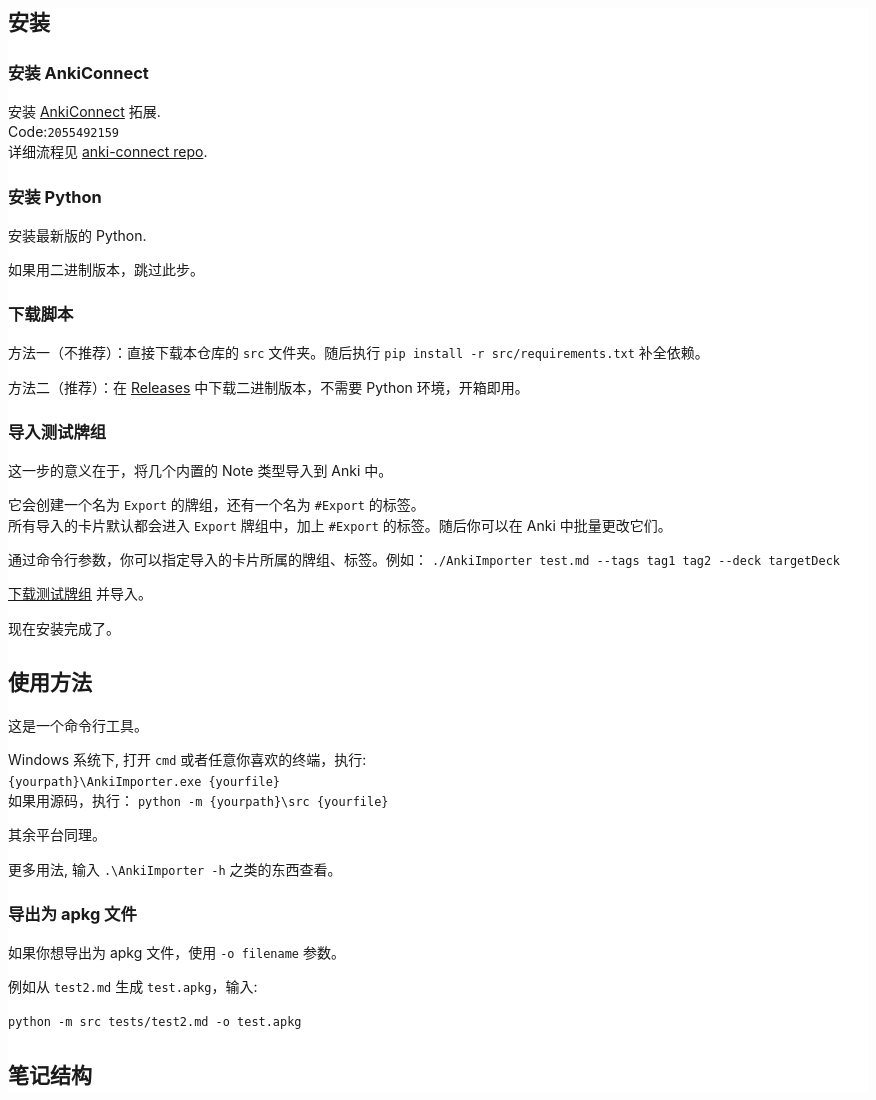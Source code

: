 ## 安装

### 安装 AnkiConnect

安装 [AnkiConnect](https://github.com/FooSoft/anki-connect) 拓展.   
Code:`2055492159`  
详细流程见 [anki-connect repo](https://github.com/FooSoft/anki-connect).

### 安装 Python

安装最新版的 Python.

如果用二进制版本，跳过此步。

### 下载脚本

方法一（不推荐）：直接下载本仓库的 `src` 文件夹。随后执行 `pip install -r src/requirements.txt` 补全依赖。

方法二（推荐）：在 [Releases](https://github.com/Clouder0/AnkiImporter/release) 中下载二进制版本，不需要 Python 环境，开箱即用。

### 导入测试牌组

这一步的意义在于，将几个内置的 Note 类型导入到 Anki 中。  

它会创建一个名为 `Export` 的牌组，还有一个名为 `#Export` 的标签。  
所有导入的卡片默认都会进入 `Export` 牌组中，加上 `#Export` 的标签。随后你可以在 Anki 中批量更改它们。

通过命令行参数，你可以指定导入的卡片所属的牌组、标签。例如： `./AnkiImporter test.md --tags tag1 tag2 --deck targetDeck`

[下载测试牌组](https://github.com/Clouder0/AnkiImporter/blob/main/tests/ExampleDeck.apkg) 并导入。

现在安装完成了。

## 使用方法

这是一个命令行工具。

Windows 系统下, 打开 `cmd` 或者任意你喜欢的终端，执行:  
`{yourpath}\AnkiImporter.exe {yourfile}`  
如果用源码，执行：
`python -m {yourpath}\src {yourfile}`  

其余平台同理。

更多用法, 输入 `.\AnkiImporter -h` 之类的东西查看。

### 导出为 apkg 文件

如果你想导出为 apkg 文件，使用 `-o filename` 参数。

例如从 `test2.md` 生成 `test.apkg`，输入:   
```
python -m src tests/test2.md -o test.apkg
```

## 笔记结构
